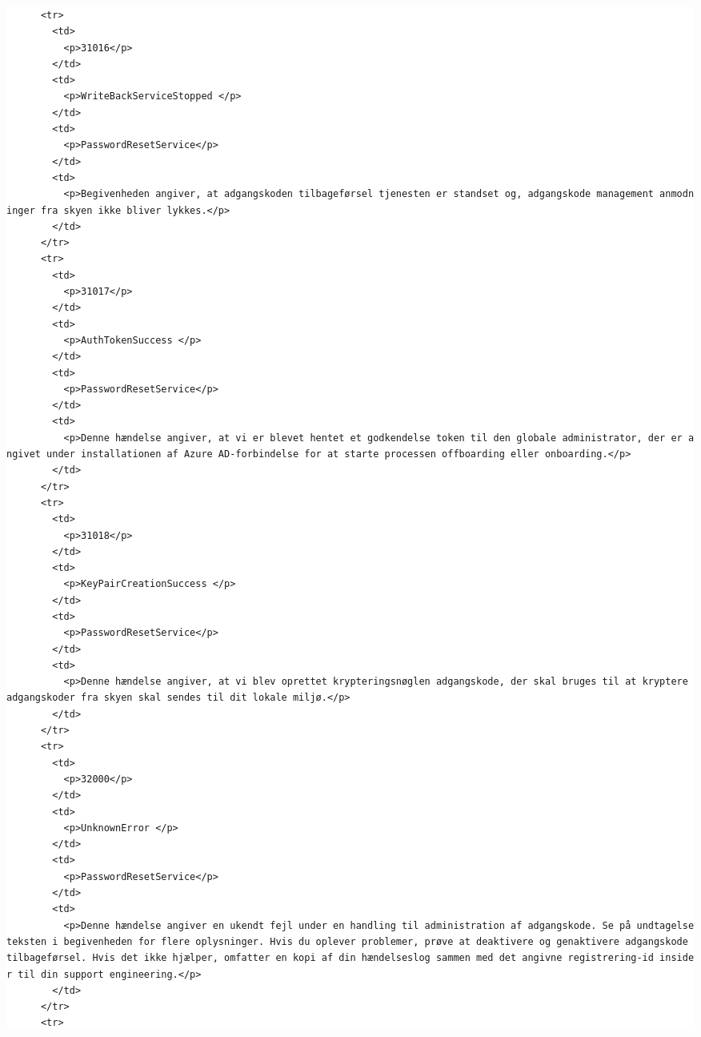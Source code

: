           <tr>
            <td>
              <p>31016</p>
            </td>
            <td>
              <p>WriteBackServiceStopped </p>
            </td>
            <td>
              <p>PasswordResetService</p>
            </td>
            <td>
              <p>Begivenheden angiver, at adgangskoden tilbageførsel tjenesten er standset og, adgangskode management anmodninger fra skyen ikke bliver lykkes.</p>
            </td>
          </tr>
          <tr>
            <td>
              <p>31017</p>
            </td>
            <td>
              <p>AuthTokenSuccess </p>
            </td>
            <td>
              <p>PasswordResetService</p>
            </td>
            <td>
              <p>Denne hændelse angiver, at vi er blevet hentet et godkendelse token til den globale administrator, der er angivet under installationen af Azure AD-forbindelse for at starte processen offboarding eller onboarding.</p>
            </td>
          </tr>
          <tr>
            <td>
              <p>31018</p>
            </td>
            <td>
              <p>KeyPairCreationSuccess </p>
            </td>
            <td>
              <p>PasswordResetService</p>
            </td>
            <td>
              <p>Denne hændelse angiver, at vi blev oprettet krypteringsnøglen adgangskode, der skal bruges til at kryptere adgangskoder fra skyen skal sendes til dit lokale miljø.</p>
            </td>
          </tr>
          <tr>
            <td>
              <p>32000</p>
            </td>
            <td>
              <p>UnknownError </p>
            </td>
            <td>
              <p>PasswordResetService</p>
            </td>
            <td>
              <p>Denne hændelse angiver en ukendt fejl under en handling til administration af adgangskode. Se på undtagelse teksten i begivenheden for flere oplysninger. Hvis du oplever problemer, prøve at deaktivere og genaktivere adgangskode tilbageførsel. Hvis det ikke hjælper, omfatter en kopi af din hændelseslog sammen med det angivne registrering-id insider til din support engineering.</p>
            </td>
          </tr>
          <tr>